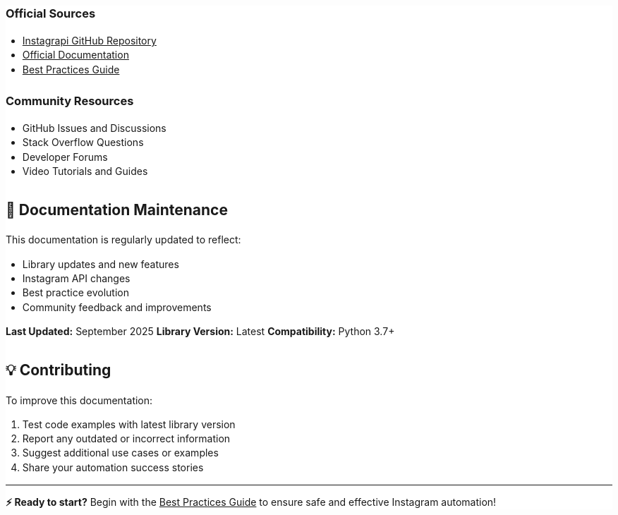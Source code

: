 ### **Official Sources**
- [Instagrapi GitHub Repository](https://github.com/subzeroid/instagrapi)
- [Official Documentation](https://subzeroid.github.io/instagrapi/)
- [Best Practices Guide](https://subzeroid.github.io/instagrapi/usage-guide/best-practices.html)

### **Community Resources**
- GitHub Issues and Discussions
- Stack Overflow Questions
- Developer Forums
- Video Tutorials and Guides

## 📝 Documentation Maintenance

This documentation is regularly updated to reflect:
- Library updates and new features
- Instagram API changes
- Best practice evolution
- Community feedback and improvements

**Last Updated:** September 2025
**Library Version:** Latest
**Compatibility:** Python 3.7+

## 💡 Contributing

To improve this documentation:
1. Test code examples with latest library version
2. Report any outdated or incorrect information
3. Suggest additional use cases or examples
4. Share your automation success stories

---

**⚡ Ready to start?** Begin with the [Best Practices Guide](./best-practices.md) to ensure safe and effective Instagram automation!